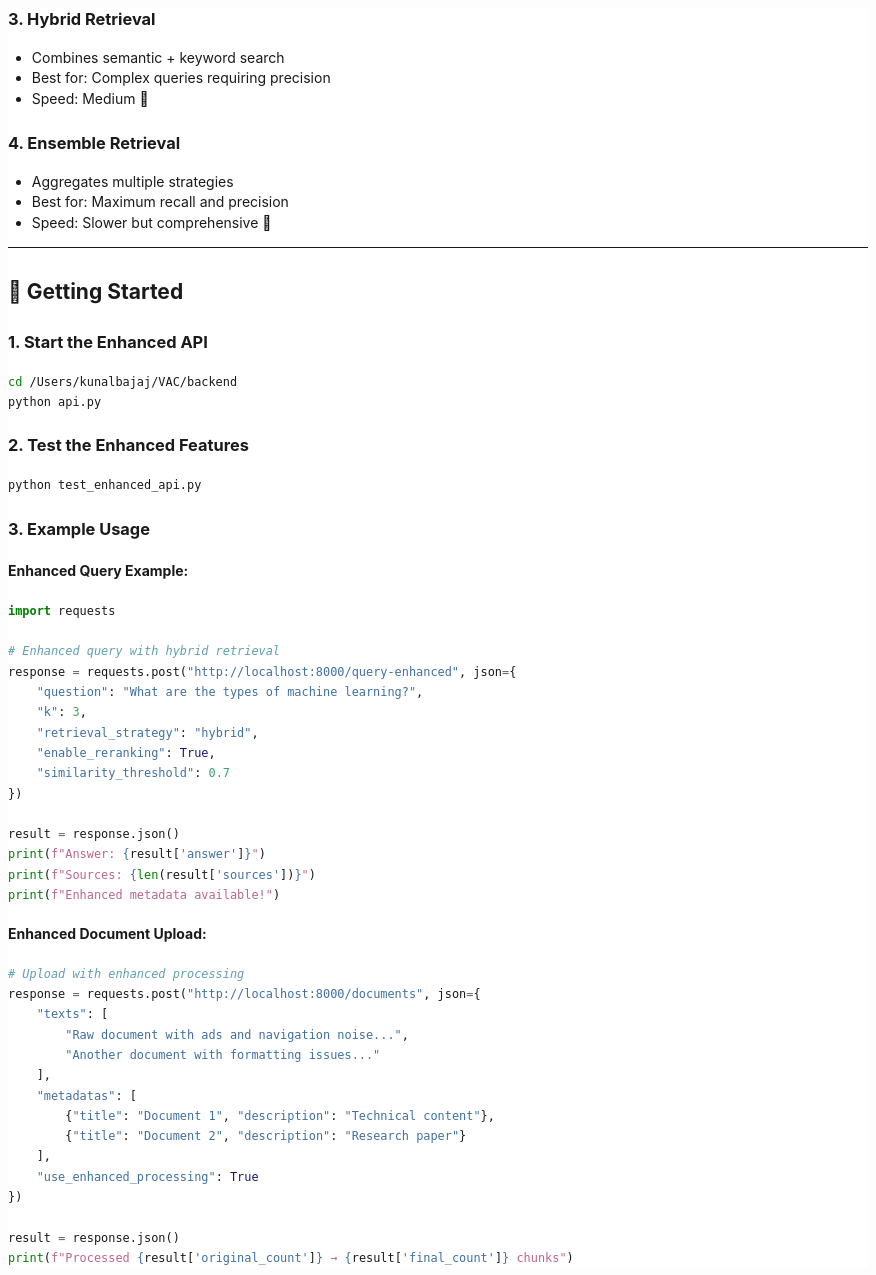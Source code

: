### **3. Hybrid Retrieval**
- Combines semantic + keyword search
- Best for: Complex queries requiring precision
- Speed: Medium 🔄

### **4. Ensemble Retrieval**
- Aggregates multiple strategies
- Best for: Maximum recall and precision
- Speed: Slower but comprehensive 🎯

---

## 🚀 Getting Started

### **1. Start the Enhanced API**
```bash
cd /Users/kunalbajaj/VAC/backend
python api.py
```

### **2. Test the Enhanced Features**
```bash
python test_enhanced_api.py
```

### **3. Example Usage**

#### Enhanced Query Example:
```python
import requests

# Enhanced query with hybrid retrieval
response = requests.post("http://localhost:8000/query-enhanced", json={
    "question": "What are the types of machine learning?",
    "k": 3,
    "retrieval_strategy": "hybrid",
    "enable_reranking": True,
    "similarity_threshold": 0.7
})

result = response.json()
print(f"Answer: {result['answer']}")
print(f"Sources: {len(result['sources'])}")
print(f"Enhanced metadata available!")
```

#### Enhanced Document Upload:
```python
# Upload with enhanced processing
response = requests.post("http://localhost:8000/documents", json={
    "texts": [
        "Raw document with ads and navigation noise...",
        "Another document with formatting issues..."
    ],
    "metadatas": [
        {"title": "Document 1", "description": "Technical content"},
        {"title": "Document 2", "description": "Research paper"}
    ],
    "use_enhanced_processing": True
})

result = response.json()
print(f"Processed {result['original_count']} → {result['final_count']} chunks")
```